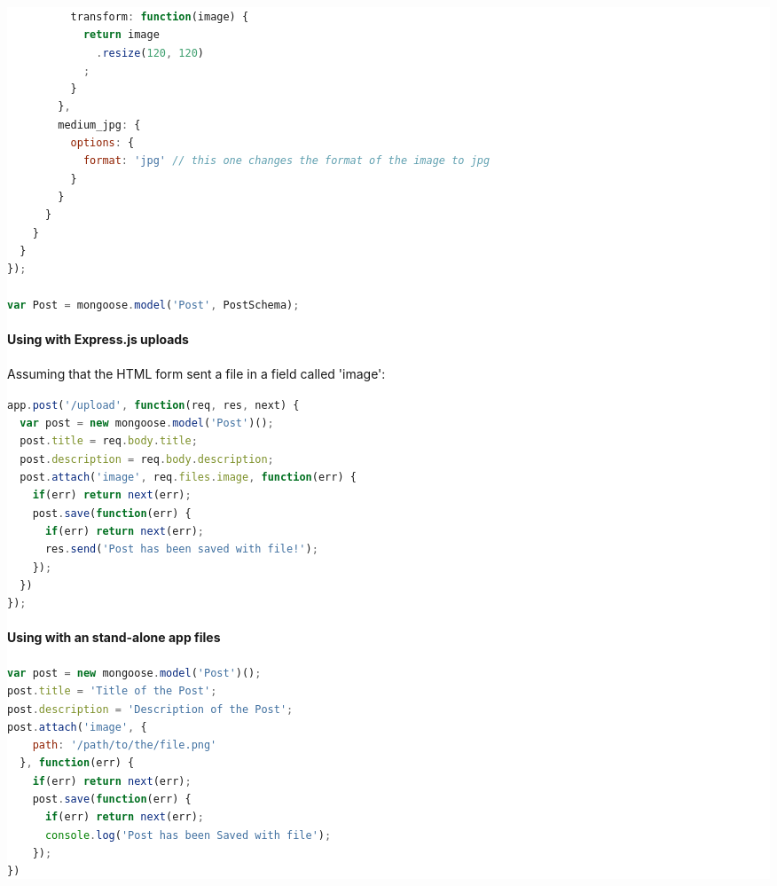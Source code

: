 ```javascript
          transform: function(image) {
            return image
              .resize(120, 120)
            ;
          }
        },
        medium_jpg: {
          options: {
            format: 'jpg' // this one changes the format of the image to jpg
          }
        }
      }
    }
  }
});

var Post = mongoose.model('Post', PostSchema);
```

#### Using with Express.js uploads

Assuming that the HTML form sent a file in a field called 'image':

```javascript
app.post('/upload', function(req, res, next) {
  var post = new mongoose.model('Post')();
  post.title = req.body.title;
  post.description = req.body.description;
  post.attach('image', req.files.image, function(err) {
    if(err) return next(err);
    post.save(function(err) {
      if(err) return next(err);
      res.send('Post has been saved with file!');
    });
  })
});
```

#### Using with an stand-alone app files

```javascript
var post = new mongoose.model('Post')();
post.title = 'Title of the Post';
post.description = 'Description of the Post';
post.attach('image', {
    path: '/path/to/the/file.png'
  }, function(err) {
    if(err) return next(err);
    post.save(function(err) {
      if(err) return next(err);
      console.log('Post has been Saved with file');
    });
})
```
